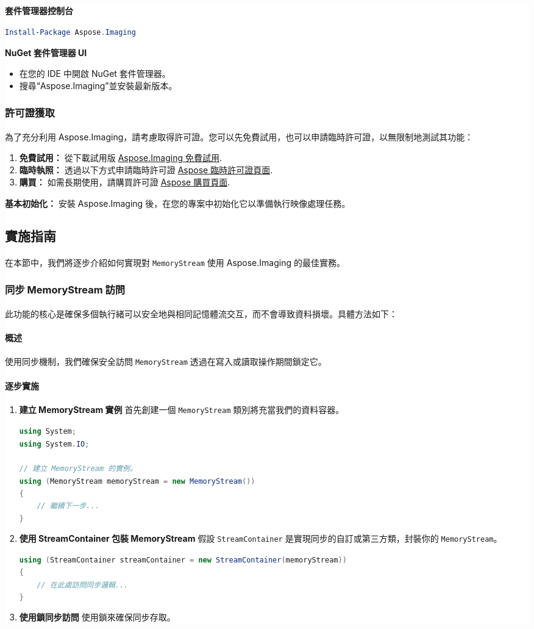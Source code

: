 **套件管理器控制台**
```powershell
Install-Package Aspose.Imaging
```

**NuGet 套件管理器 UI**
- 在您的 IDE 中開啟 NuGet 套件管理器。
- 搜尋“Aspose.Imaging”並安裝最新版本。

### 許可證獲取
為了充分利用 Aspose.Imaging，請考慮取得許可證。您可以先免費試用，也可以申請臨時許可證，以無限制地測試其功能：
1. **免費試用：** 從下載試用版 [Aspose.Imaging 免費試用](https://releases。aspose.com/imaging/net/).
2. **臨時執照：** 透過以下方式申請臨時許可證 [Aspose 臨時許可證頁面](https://purchase。aspose.com/temporary-license/).
3. **購買：** 如需長期使用，請購買許可證 [Aspose 購買頁面](https://purchase。aspose.com/buy).

**基本初始化：**
安裝 Aspose.Imaging 後，在您的專案中初始化它以準備執行映像處理任務。

## 實施指南
在本節中，我們將逐步介紹如何實現對 `MemoryStream` 使用 Aspose.Imaging 的最佳實務。

### 同步 MemoryStream 訪問
此功能的核心是確保多個執行緒可以安全地與相同記憶體流交互，而不會導致資料損壞。具體方法如下：

#### 概述
使用同步機制，我們確保安全訪問 `MemoryStream` 透過在寫入或讀取操作期間鎖定它。

#### 逐步實施
1. **建立 MemoryStream 實例**
   首先創建一個 `MemoryStream` 類別將充當我們的資料容器。

   ```csharp
   using System;
   using System.IO;

   // 建立 MemoryStream 的實例。
   using (MemoryStream memoryStream = new MemoryStream())
   {
       // 繼續下一步...
   }
   ```

2. **使用 StreamContainer 包裝 MemoryStream**
   假設 `StreamContainer` 是實現同步的自訂或第三方類，封裝你的 `MemoryStream`。

   ```csharp
   using (StreamContainer streamContainer = new StreamContainer(memoryStream))
   {
       // 在此處訪問同步邏輯...
   }
   ```

3. **使用鎖同步訪問**
   使用鎖來確保同步存取。
